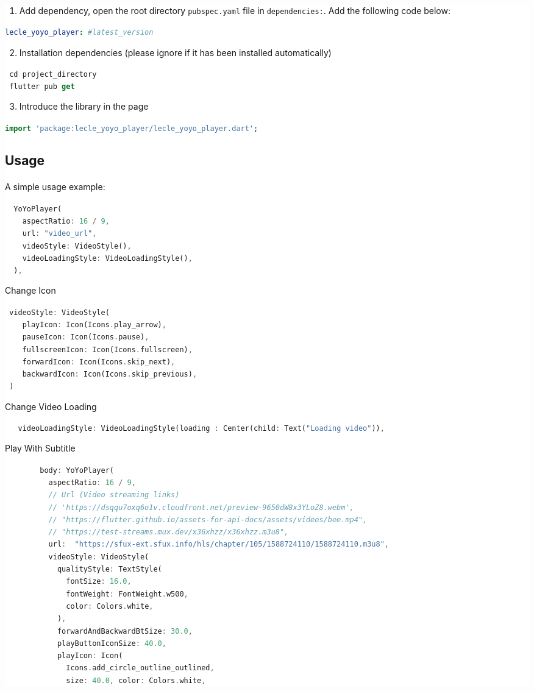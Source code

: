 1. Add dependency, open the root directory `pubspec.yaml` file in `dependencies:`. Add the following code below:

 ```yaml
 lecle_yoyo_player: #latest_version
 ```

2. Installation dependencies (please ignore if it has been installed automatically)

```dart
 cd project_directory
 flutter pub get
 ```

3. Introduce the library in the page

```dart
import 'package:lecle_yoyo_player/lecle_yoyo_player.dart';
```
## Usage

A simple usage example:

```dart
  YoYoPlayer(
    aspectRatio: 16 / 9,
    url: "video_url",
    videoStyle: VideoStyle(),
    videoLoadingStyle: VideoLoadingStyle(),
  ),
```

Change Icon

```dart
 videoStyle: VideoStyle(
    playIcon: Icon(Icons.play_arrow),
    pauseIcon: Icon(Icons.pause),
    fullscreenIcon: Icon(Icons.fullscreen),
    forwardIcon: Icon(Icons.skip_next),
    backwardIcon: Icon(Icons.skip_previous),
 )
```

Change Video Loading

```dart
   videoLoadingStyle: VideoLoadingStyle(loading : Center(child: Text("Loading video")),
```

Play With Subtitle

```dart
        body: YoYoPlayer(
          aspectRatio: 16 / 9,
          // Url (Video streaming links)
          // 'https://dsqqu7oxq6o1v.cloudfront.net/preview-9650dW8x3YLoZ8.webm',
          // "https://flutter.github.io/assets-for-api-docs/assets/videos/bee.mp4",
          // "https://test-streams.mux.dev/x36xhzz/x36xhzz.m3u8",
          url:  "https://sfux-ext.sfux.info/hls/chapter/105/1588724110/1588724110.m3u8",
          videoStyle: VideoStyle(
            qualityStyle: TextStyle(
              fontSize: 16.0,
              fontWeight: FontWeight.w500,
              color: Colors.white,
            ),
            forwardAndBackwardBtSize: 30.0,
            playButtonIconSize: 40.0,
            playIcon: Icon(
              Icons.add_circle_outline_outlined,
              size: 40.0, color: Colors.white,
```